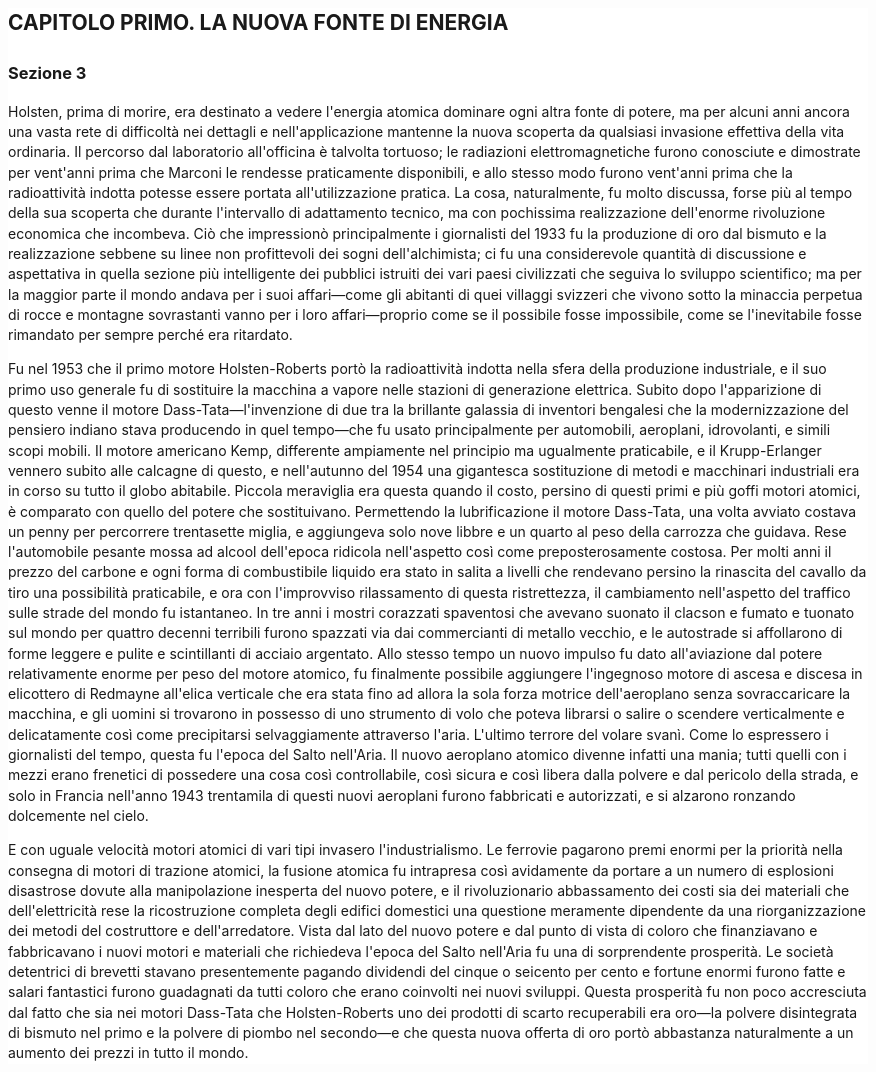 ## CAPITOLO PRIMO. LA NUOVA FONTE DI ENERGIA

### Sezione 3

Holsten, prima di morire, era destinato a vedere l'energia atomica dominare ogni altra fonte di potere, ma per alcuni anni ancora una vasta rete di difficoltà nei dettagli e nell'applicazione mantenne la nuova scoperta da qualsiasi invasione effettiva della vita ordinaria. Il percorso dal laboratorio all'officina è talvolta tortuoso; le radiazioni elettromagnetiche furono conosciute e dimostrate per vent'anni prima che Marconi le rendesse praticamente disponibili, e allo stesso modo furono vent'anni prima che la radioattività indotta potesse essere portata all'utilizzazione pratica. La cosa, naturalmente, fu molto discussa, forse più al tempo della sua scoperta che durante l'intervallo di adattamento tecnico, ma con pochissima realizzazione dell'enorme rivoluzione economica che incombeva. Ciò che impressionò principalmente i giornalisti del 1933 fu la produzione di oro dal bismuto e la realizzazione sebbene su linee non profittevoli dei sogni dell'alchimista; ci fu una considerevole quantità di discussione e aspettativa in quella sezione più intelligente dei pubblici istruiti dei vari paesi civilizzati che seguiva lo sviluppo scientifico; ma per la maggior parte il mondo andava per i suoi affari—come gli abitanti di quei villaggi svizzeri che vivono sotto la minaccia perpetua di rocce e montagne sovrastanti vanno per i loro affari—proprio come se il possibile fosse impossibile, come se l'inevitabile fosse rimandato per sempre perché era ritardato.

Fu nel 1953 che il primo motore Holsten-Roberts portò la radioattività indotta nella sfera della produzione industriale, e il suo primo uso generale fu di sostituire la macchina a vapore nelle stazioni di generazione elettrica. Subito dopo l'apparizione di questo venne il motore Dass-Tata—l'invenzione di due tra la brillante galassia di inventori bengalesi che la modernizzazione del pensiero indiano stava producendo in quel tempo—che fu usato principalmente per automobili, aeroplani, idrovolanti, e simili scopi mobili. Il motore americano Kemp, differente ampiamente nel principio ma ugualmente praticabile, e il Krupp-Erlanger vennero subito alle calcagne di questo, e nell'autunno del 1954 una gigantesca sostituzione di metodi e macchinari industriali era in corso su tutto il globo abitabile. Piccola meraviglia era questa quando il costo, persino di questi primi e più goffi motori atomici, è comparato con quello del potere che sostituivano. Permettendo la lubrificazione il motore Dass-Tata, una volta avviato costava un penny per percorrere trentasette miglia, e aggiungeva solo nove libbre e un quarto al peso della carrozza che guidava. Rese l'automobile pesante mossa ad alcool dell'epoca ridicola nell'aspetto così come preposterosamente costosa. Per molti anni il prezzo del carbone e ogni forma di combustibile liquido era stato in salita a livelli che rendevano persino la rinascita del cavallo da tiro una possibilità praticabile, e ora con l'improvviso rilassamento di questa ristrettezza, il cambiamento nell'aspetto del traffico sulle strade del mondo fu istantaneo. In tre anni i mostri corazzati spaventosi che avevano suonato il clacson e fumato e tuonato sul mondo per quattro decenni terribili furono spazzati via dai commercianti di metallo vecchio, e le autostrade si affollarono di forme leggere e pulite e scintillanti di acciaio argentato. Allo stesso tempo un nuovo impulso fu dato all'aviazione dal potere relativamente enorme per peso del motore atomico, fu finalmente possibile aggiungere l'ingegnoso motore di ascesa e discesa in elicottero di Redmayne all'elica verticale che era stata fino ad allora la sola forza motrice dell'aeroplano senza sovraccaricare la macchina, e gli uomini si trovarono in possesso di uno strumento di volo che poteva librarsi o salire o scendere verticalmente e delicatamente così come precipitarsi selvaggiamente attraverso l'aria. L'ultimo terrore del volare svanì. Come lo espressero i giornalisti del tempo, questa fu l'epoca del Salto nell'Aria. Il nuovo aeroplano atomico divenne infatti una mania; tutti quelli con i mezzi erano frenetici di possedere una cosa così controllabile, così sicura e così libera dalla polvere e dal pericolo della strada, e solo in Francia nell'anno 1943 trentamila di questi nuovi aeroplani furono fabbricati e autorizzati, e si alzarono ronzando dolcemente nel cielo.

E con uguale velocità motori atomici di vari tipi invasero l'industrialismo. Le ferrovie pagarono premi enormi per la priorità nella consegna di motori di trazione atomici, la fusione atomica fu intrapresa così avidamente da portare a un numero di esplosioni disastrose dovute alla manipolazione inesperta del nuovo potere, e il rivoluzionario abbassamento dei costi sia dei materiali che dell'elettricità rese la ricostruzione completa degli edifici domestici una questione meramente dipendente da una riorganizzazione dei metodi del costruttore e dell'arredatore. Vista dal lato del nuovo potere e dal punto di vista di coloro che finanziavano e fabbricavano i nuovi motori e materiali che richiedeva l'epoca del Salto nell'Aria fu una di sorprendente prosperità. Le società detentrici di brevetti stavano presentemente pagando dividendi del cinque o seicento per cento e fortune enormi furono fatte e salari fantastici furono guadagnati da tutti coloro che erano coinvolti nei nuovi sviluppi. Questa prosperità fu non poco accresciuta dal fatto che sia nei motori Dass-Tata che Holsten-Roberts uno dei prodotti di scarto recuperabili era oro—la polvere disintegrata di bismuto nel primo e la polvere di piombo nel secondo—e che questa nuova offerta di oro portò abbastanza naturalmente a un aumento dei prezzi in tutto il mondo.